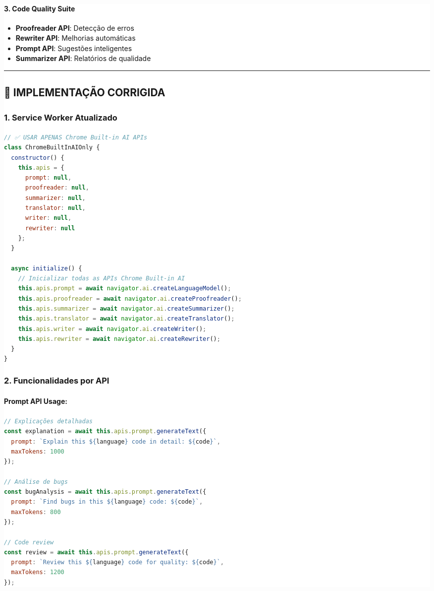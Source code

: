 #### **3. Code Quality Suite**
- **Proofreader API**: Detecção de erros
- **Rewriter API**: Melhorias automáticas
- **Prompt API**: Sugestões inteligentes
- **Summarizer API**: Relatórios de qualidade

---

## 🚀 **IMPLEMENTAÇÃO CORRIGIDA**

### **1. Service Worker Atualizado**
```javascript
// ✅ USAR APENAS Chrome Built-in AI APIs
class ChromeBuiltInAIOnly {
  constructor() {
    this.apis = {
      prompt: null,
      proofreader: null,
      summarizer: null,
      translator: null,
      writer: null,
      rewriter: null
    };
  }
  
  async initialize() {
    // Inicializar todas as APIs Chrome Built-in AI
    this.apis.prompt = await navigator.ai.createLanguageModel();
    this.apis.proofreader = await navigator.ai.createProofreader();
    this.apis.summarizer = await navigator.ai.createSummarizer();
    this.apis.translator = await navigator.ai.createTranslator();
    this.apis.writer = await navigator.ai.createWriter();
    this.apis.rewriter = await navigator.ai.createRewriter();
  }
}
```

### **2. Funcionalidades por API**

#### **Prompt API Usage:**
```javascript
// Explicações detalhadas
const explanation = await this.apis.prompt.generateText({
  prompt: `Explain this ${language} code in detail: ${code}`,
  maxTokens: 1000
});

// Análise de bugs
const bugAnalysis = await this.apis.prompt.generateText({
  prompt: `Find bugs in this ${language} code: ${code}`,
  maxTokens: 800
});

// Code review
const review = await this.apis.prompt.generateText({
  prompt: `Review this ${language} code for quality: ${code}`,
  maxTokens: 1200
});
```
